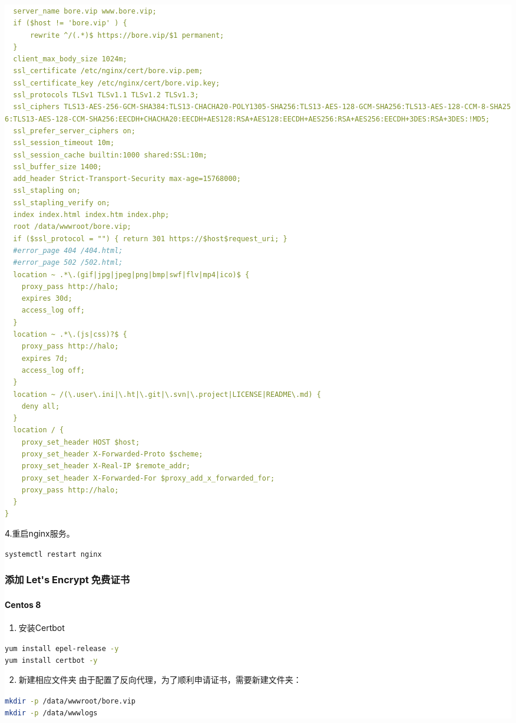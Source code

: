 ```yaml
  server_name bore.vip www.bore.vip;
  if ($host != 'bore.vip' ) {
      rewrite ^/(.*)$ https://bore.vip/$1 permanent;
  } 
  client_max_body_size 1024m;
  ssl_certificate /etc/nginx/cert/bore.vip.pem;
  ssl_certificate_key /etc/nginx/cert/bore.vip.key;
  ssl_protocols TLSv1 TLSv1.1 TLSv1.2 TLSv1.3;
  ssl_ciphers TLS13-AES-256-GCM-SHA384:TLS13-CHACHA20-POLY1305-SHA256:TLS13-AES-128-GCM-SHA256:TLS13-AES-128-CCM-8-SHA256:TLS13-AES-128-CCM-SHA256:EECDH+CHACHA20:EECDH+AES128:RSA+AES128:EECDH+AES256:RSA+AES256:EECDH+3DES:RSA+3DES:!MD5;
  ssl_prefer_server_ciphers on;
  ssl_session_timeout 10m;
  ssl_session_cache builtin:1000 shared:SSL:10m;
  ssl_buffer_size 1400;
  add_header Strict-Transport-Security max-age=15768000;
  ssl_stapling on;
  ssl_stapling_verify on;
  index index.html index.htm index.php;
  root /data/wwwroot/bore.vip;
  if ($ssl_protocol = "") { return 301 https://$host$request_uri; }
  #error_page 404 /404.html;
  #error_page 502 /502.html;
  location ~ .*\.(gif|jpg|jpeg|png|bmp|swf|flv|mp4|ico)$ {
    proxy_pass http://halo;
    expires 30d;
    access_log off;
  }
  location ~ .*\.(js|css)?$ {
    proxy_pass http://halo;
    expires 7d;
    access_log off;
  }
  location ~ /(\.user\.ini|\.ht|\.git|\.svn|\.project|LICENSE|README\.md) {
    deny all;
  }
  location / {
    proxy_set_header HOST $host;
    proxy_set_header X-Forwarded-Proto $scheme;
    proxy_set_header X-Real-IP $remote_addr;
    proxy_set_header X-Forwarded-For $proxy_add_x_forwarded_for;
    proxy_pass http://halo;
  }
}
```
4.重启nginx服务。

```bash
systemctl restart nginx
```
### 添加 Let's Encrypt 免费证书
#### **Centos 8**
1. 安装Certbot
```bash
yum install epel-release -y
yum install certbot -y
```
2. 新建相应文件夹
由于配置了反向代理，为了顺利申请证书，需要新建文件夹：
```bash
mkdir -p /data/wwwroot/bore.vip
mkdir -p /data/wwwlogs
```